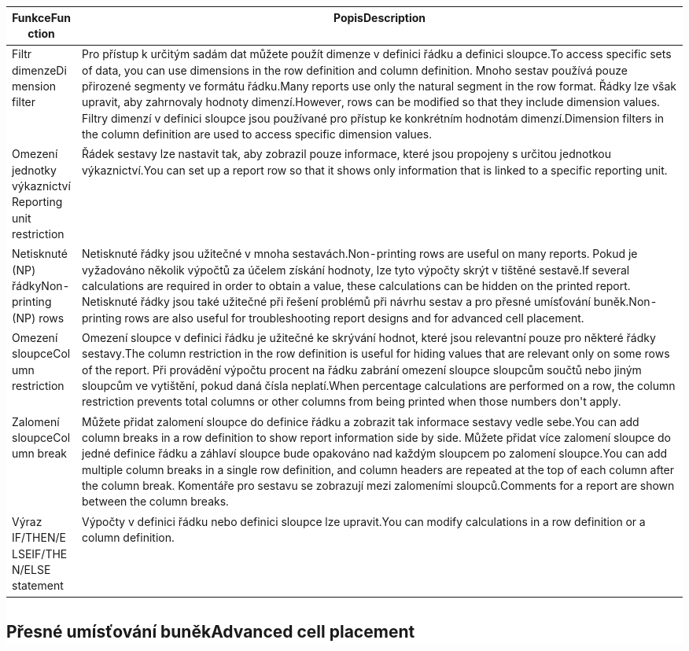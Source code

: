 | <span data-ttu-id="c7a3c-106">Funkce</span><span class="sxs-lookup"><span data-stu-id="c7a3c-106">Function</span></span>                   | <span data-ttu-id="c7a3c-107">Popis</span><span class="sxs-lookup"><span data-stu-id="c7a3c-107">Description</span></span>          |
|----------------------------|-------------------------------|
| <span data-ttu-id="c7a3c-108">Filtr dimenze</span><span class="sxs-lookup"><span data-stu-id="c7a3c-108">Dimension filter</span></span>           | <span data-ttu-id="c7a3c-109">Pro přístup k určitým sadám dat můžete použít dimenze v definici řádku a definici sloupce.</span><span class="sxs-lookup"><span data-stu-id="c7a3c-109">To access specific sets of data, you can use dimensions in the row definition and column definition.</span></span> <span data-ttu-id="c7a3c-110">Mnoho sestav používá pouze přirozené segmenty ve formátu řádku.</span><span class="sxs-lookup"><span data-stu-id="c7a3c-110">Many reports use only the natural segment in the row format.</span></span> <span data-ttu-id="c7a3c-111">Řádky lze však upravit, aby zahrnovaly hodnoty dimenzí.</span><span class="sxs-lookup"><span data-stu-id="c7a3c-111">However, rows can be modified so that they include dimension values.</span></span> <span data-ttu-id="c7a3c-112">Filtry dimenzí v definici sloupce jsou používané pro přístup ke konkrétním hodnotám dimenzí.</span><span class="sxs-lookup"><span data-stu-id="c7a3c-112">Dimension filters in the column definition are used to access specific dimension values.</span></span> |
| <span data-ttu-id="c7a3c-113">Omezení jednotky výkaznictví</span><span class="sxs-lookup"><span data-stu-id="c7a3c-113">Reporting unit restriction</span></span> | <span data-ttu-id="c7a3c-114">Řádek sestavy lze nastavit tak, aby zobrazil pouze informace, které jsou propojeny s určitou jednotkou výkaznictví.</span><span class="sxs-lookup"><span data-stu-id="c7a3c-114">You can set up a report row so that it shows only information that is linked to a specific reporting unit.</span></span>     |
| <span data-ttu-id="c7a3c-115">Netisknuté (NP) řádky</span><span class="sxs-lookup"><span data-stu-id="c7a3c-115">Non-printing (NP) rows</span></span>     | <span data-ttu-id="c7a3c-116">Netisknuté řádky jsou užitečné v mnoha sestavách.</span><span class="sxs-lookup"><span data-stu-id="c7a3c-116">Non-printing rows are useful on many reports.</span></span> <span data-ttu-id="c7a3c-117">Pokud je vyžadováno několik výpočtů za účelem získání hodnoty, lze tyto výpočty skrýt v tištěné sestavě.</span><span class="sxs-lookup"><span data-stu-id="c7a3c-117">If several calculations are required in order to obtain a value, these calculations can be hidden on the printed report.</span></span> <span data-ttu-id="c7a3c-118">Netisknuté řádky jsou také užitečné při řešení problémů při návrhu sestav a pro přesné umísťování buněk.</span><span class="sxs-lookup"><span data-stu-id="c7a3c-118">Non-printing rows are also useful for troubleshooting report designs and for advanced cell placement.</span></span>                                                    |
| <span data-ttu-id="c7a3c-119">Omezení sloupce</span><span class="sxs-lookup"><span data-stu-id="c7a3c-119">Column restriction</span></span>         | <span data-ttu-id="c7a3c-120">Omezení sloupce v definici řádku je užitečné ke skrývání hodnot, které jsou relevantní pouze pro některé řádky sestavy.</span><span class="sxs-lookup"><span data-stu-id="c7a3c-120">The column restriction in the row definition is useful for hiding values that are relevant only on some rows of the report.</span></span> <span data-ttu-id="c7a3c-121">Při provádění výpočtu procent na řádku zabrání omezení sloupce sloupcům součtů nebo jiným sloupcům ve vytištění, pokud daná čísla neplatí.</span><span class="sxs-lookup"><span data-stu-id="c7a3c-121">When percentage calculations are performed on a row, the column restriction prevents total columns or other columns from being printed when those numbers don't apply.</span></span>                              |
| <span data-ttu-id="c7a3c-122">Zalomení sloupce</span><span class="sxs-lookup"><span data-stu-id="c7a3c-122">Column break</span></span>               | <span data-ttu-id="c7a3c-123">Můžete přidat zalomení sloupce do definice řádku a zobrazit tak informace sestavy vedle sebe.</span><span class="sxs-lookup"><span data-stu-id="c7a3c-123">You can add column breaks in a row definition to show report information side by side.</span></span> <span data-ttu-id="c7a3c-124">Můžete přidat více zalomení sloupce do jedné definice řádku a záhlaví sloupce bude opakováno nad každým sloupcem po zalomení sloupce.</span><span class="sxs-lookup"><span data-stu-id="c7a3c-124">You can add multiple column breaks in a single row definition, and column headers are repeated at the top of each column after the column break.</span></span> <span data-ttu-id="c7a3c-125">Komentáře pro sestavu se zobrazují mezi zalomeními sloupců.</span><span class="sxs-lookup"><span data-stu-id="c7a3c-125">Comments for a report are shown between the column breaks.</span></span>                              |
| <span data-ttu-id="c7a3c-126">Výraz IF/THEN/ELSE</span><span class="sxs-lookup"><span data-stu-id="c7a3c-126">IF/THEN/ELSE statement</span></span>     | <span data-ttu-id="c7a3c-127">Výpočty v definici řádku nebo definici sloupce lze upravit.</span><span class="sxs-lookup"><span data-stu-id="c7a3c-127">You can modify calculations in a row definition or a column definition.</span></span>  |

## <a name="advanced-cell-placement"></a><span data-ttu-id="c7a3c-128">Přesné umísťování buněk</span><span class="sxs-lookup"><span data-stu-id="c7a3c-128">Advanced cell placement</span></span>